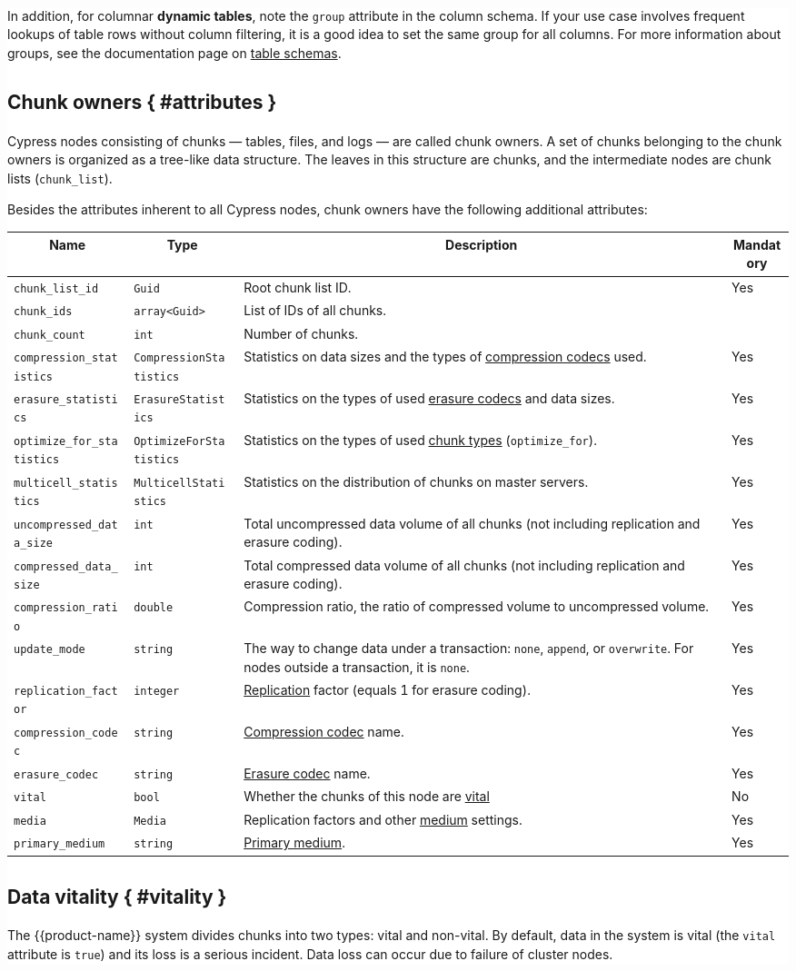 In addition, for columnar **dynamic tables**, note the `group` attribute in the column schema. If your use case involves frequent lookups of table rows without column filtering, it is a good idea to set the same group for all columns. For more information about groups, see the documentation page on [table schemas](../../../user-guide/storage/static-schema.md#schema_overview).


## Chunk owners { #attributes }

Cypress nodes consisting of chunks — tables, files, and logs — are called chunk owners.
A set of chunks belonging to the chunk owners is organized as a tree-like data structure. The leaves in this structure are chunks, and the intermediate nodes are chunk lists (`chunk_list`).

Besides the attributes inherent to all Cypress nodes, chunk owners have the following additional attributes:

| **Name** | **Type** | **Description** | **Mandatory** |
| ------------------------- | ----------------------- | ------------------------------------------------------------ | ---------------- |
| `chunk_list_id` | `Guid` | Root chunk list ID. | Yes |
| `chunk_ids` | `array<Guid>` | List of IDs of all chunks. |
| `chunk_count` | `int` | Number of chunks. |
| `compression_statistics` | `CompressionStatistics` | Statistics on data sizes and the types of [compression codecs](../../../user-guide/storage/compression.md) used. | Yes |
| `erasure_statistics` | `ErasureStatistics` | Statistics on the types of used [erasure codecs](../../../user-guide/storage/replication.md) and data sizes. | Yes |
| `optimize_for_statistics` | `OptimizeForStatistics` | Statistics on the types of used [chunk types](#optimize_for) (`optimize_for`). | Yes |
| `multicell_statistics` | `MulticellStatistics` | Statistics on the distribution of chunks on master servers. | Yes |
| `uncompressed_data_size` | `int` | Total uncompressed data volume of all chunks (not including replication and erasure coding). | Yes |
| `compressed_data_size` | `int` | Total compressed data volume of all chunks (not including replication and erasure coding). | Yes |
| `compression_ratio` | `double` | Compression ratio, the ratio of compressed volume to uncompressed volume. | Yes |
| `update_mode` | `string` | The way to change data under a transaction: `none`, `append`, or `overwrite`. For nodes outside a transaction, it is `none`. | Yes |
| `replication_factor` | `integer` | [Replication](../../../user-guide/storage/replication.md) factor (equals 1 for erasure coding). | Yes |
| `compression_codec` | `string` | [Compression codec](../../../user-guide/storage/compression.md) name. | Yes |
| `erasure_codec` | `string` | [Erasure codec](../../../user-guide/storage/replication.md) name. | Yes |
| `vital` | `bool` | Whether the chunks of this node are [vital](#vitality) | No |
| `media` | `Media` | Replication factors and other [medium](../../../user-guide/storage/media.md) settings. | Yes |
| `primary_medium` | `string` | [Primary medium](../../../user-guide/storage/media.md#primary). | Yes |

## Data vitality { #vitality }

The {{product-name}} system divides chunks into two types: vital and non-vital. By default, data in the system is vital (the `vital` attribute is `true`) and its loss is a serious incident. Data loss can occur due to failure of cluster nodes.
